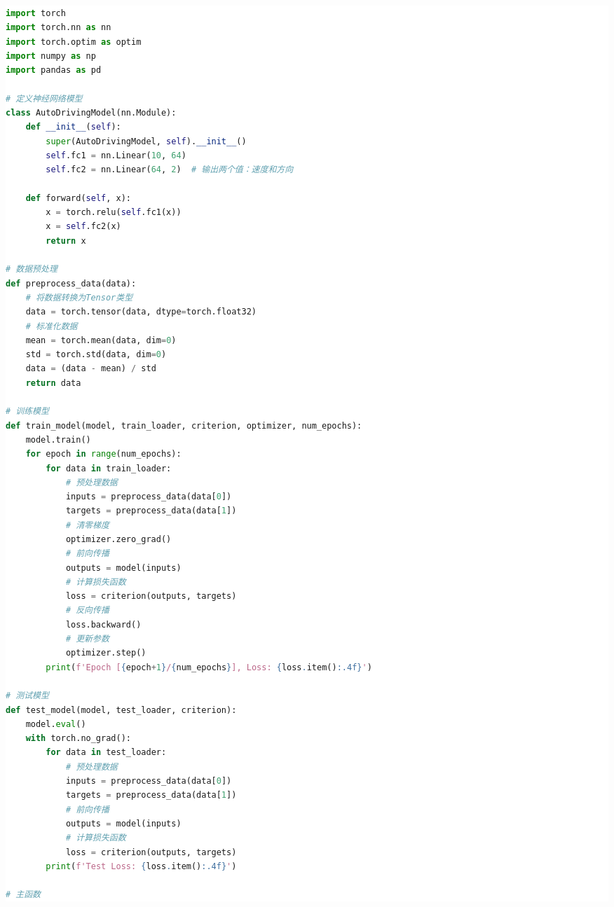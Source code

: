 ```python
import torch
import torch.nn as nn
import torch.optim as optim
import numpy as np
import pandas as pd

# 定义神经网络模型
class AutoDrivingModel(nn.Module):
    def __init__(self):
        super(AutoDrivingModel, self).__init__()
        self.fc1 = nn.Linear(10, 64)
        self.fc2 = nn.Linear(64, 2)  # 输出两个值：速度和方向

    def forward(self, x):
        x = torch.relu(self.fc1(x))
        x = self.fc2(x)
        return x

# 数据预处理
def preprocess_data(data):
    # 将数据转换为Tensor类型
    data = torch.tensor(data, dtype=torch.float32)
    # 标准化数据
    mean = torch.mean(data, dim=0)
    std = torch.std(data, dim=0)
    data = (data - mean) / std
    return data

# 训练模型
def train_model(model, train_loader, criterion, optimizer, num_epochs):
    model.train()
    for epoch in range(num_epochs):
        for data in train_loader:
            # 预处理数据
            inputs = preprocess_data(data[0])
            targets = preprocess_data(data[1])
            # 清零梯度
            optimizer.zero_grad()
            # 前向传播
            outputs = model(inputs)
            # 计算损失函数
            loss = criterion(outputs, targets)
            # 反向传播
            loss.backward()
            # 更新参数
            optimizer.step()
        print(f'Epoch [{epoch+1}/{num_epochs}], Loss: {loss.item():.4f}')

# 测试模型
def test_model(model, test_loader, criterion):
    model.eval()
    with torch.no_grad():
        for data in test_loader:
            # 预处理数据
            inputs = preprocess_data(data[0])
            targets = preprocess_data(data[1])
            # 前向传播
            outputs = model(inputs)
            # 计算损失函数
            loss = criterion(outputs, targets)
        print(f'Test Loss: {loss.item():.4f}')

# 主函数
```